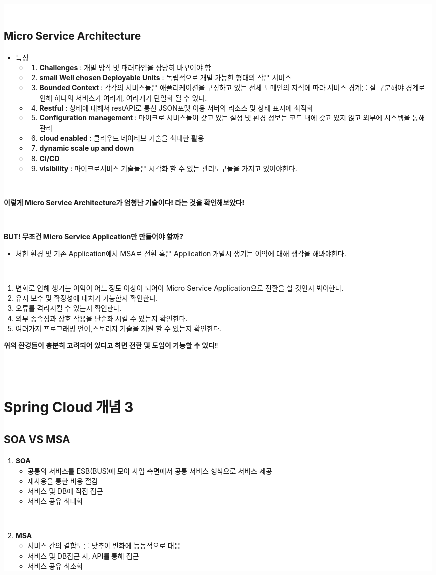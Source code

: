 <br>

## Micro Service Architecture

* 특징
  * 1. __Challenges__ : 개발 방식 및 패러다임을 상당히 바꾸어야 함
  * 2. __small Well chosen Deployable Units__ : 독립적으로 개발 가능한 형태의 작은 서비스
  * 3. __Bounded Context__ : 각각의 서비스들은 애플리케이션을 구성하고 있는 전체 도메인의 지식에 따라 서비스 경계를 잘 구분해야 경계로 인해 하나의 서비스가 여러개, 여러개가 단일화 될 수 있다.
  * 4. __Restful__ : 상태에 대해서 restAPI로 통신 JSON포맷 이용 서버의 리소스 및 상태 표시에 최적화
  * 5. __Configuration management__ : 마이크로 서비스들이 갖고 있는 설정 및 환경 정보는 코드 내에 갖고 있지 않고 외부에 시스템을 통해 관리
  * 6. __cloud enabled__ : 클라우드 네이티브 기술을 최대한 활용
  * 7. __dynamic scale up and down__
  * 8. __CI/CD__
  * 9. __visibility__ : 마이크로서비스 기술들은 시각화 할 수 있는 관리도구들을 가지고 있어야한다.

<br>

__이렇게 Micro Service Architecture가 엄청난 기술이다! 라는 것을 확인해보았다!__

<br>

__BUT!  무조건 Micro Service Application만 만들어야 할까?__
* 처한 환경 및 기존 Application에서 MSA로 전환 혹은 Application 개발시 생기는 이익에 대해 생각을 해봐야한다.

<br>

1. 변화로 인해 생기는 이익이 어느 정도 이상이 되어야 Micro Service Application으로 전환을 할 것인지 봐야한다.
2. 유지 보수 및 확장성에 대처가 가능한지 확인한다.
3. 오류를 격리시킬 수 있는지 확인한다.
4. 외부 종속성과 상호 작용을 단순화 시킬 수 있는지 확인한다.
5. 여러가지 프로그래밍 언어,스토리지 기술을 지원 할 수 있는지 확인한다.

__위의 환경들이 충분히 고려되어 있다고 하면 전환 및 도입이 가능할 수 있다!!__

<br>
<br>

# Spring Cloud 개념 3

## SOA VS MSA
1. __SOA__
   - 공통의 서비스를 ESB(BUS)에 모아 사업 측면에서 공통 서비스 형식으로 서비스 제공
   - 재사용을 통한 비용 절감
   - 서비스 및 DB에 직접 접근
   - 서비스 공유 최대화

<br>

2. __MSA__
   - 서비스 간의 결합도를 낮추어 변화에 능동적으로 대응
   - 서비스 및 DB접근 시, API를 통해 접근
   - 서비스 공유 최소화
